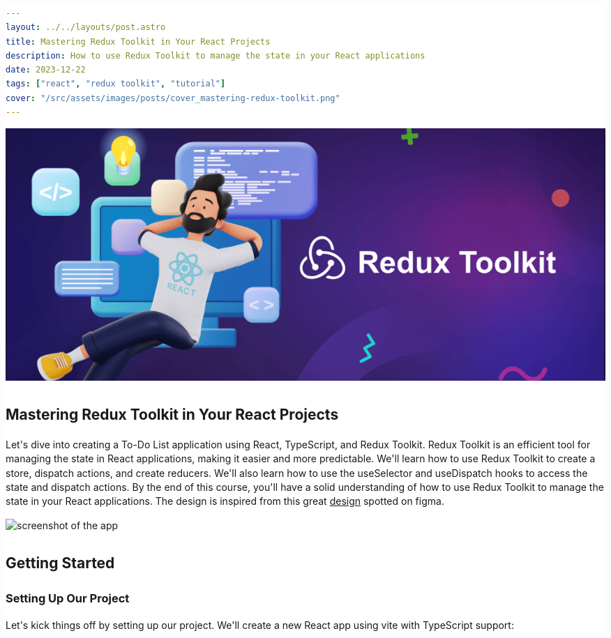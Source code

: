 ```yaml
---
layout: ../../layouts/post.astro
title: Mastering Redux Toolkit in Your React Projects
description: How to use Redux Toolkit to manage the state in your React applications
date: 2023-12-22
tags: ["react", "redux toolkit", "tutorial"]
cover: "/src/assets/images/posts/cover_mastering-redux-toolkit.png"
---
```


![cover blog article](/src/assets/images/posts/cover_mastering-redux-toolkit.png)

## Mastering Redux Toolkit in Your React Projects

Let's dive into creating a To-Do List application using React, TypeScript, and Redux Toolkit. Redux Toolkit is an efficient tool for managing the state in React applications, making it easier and more predictable. We'll learn how to use Redux Toolkit to create a store, dispatch actions, and create reducers. We'll also learn how to use the useSelector and useDispatch hooks to access the state and dispatch actions. By the end of this course, you'll have a solid understanding of how to use Redux Toolkit to manage the state in your React applications. The design is inspired from this great [design](https://www.figma.com/community/file/1150744274711591955) spotted on figma.

![screenshot of the app](https://raw.githubusercontent.com/promathieuthiry/tutorials/main/redux-toolkit/src/assets/preview-mobile.jpeg)

## Getting Started

### Setting Up Our Project

Let's kick things off by setting up our project. We'll create a new React app using vite with TypeScript support:
